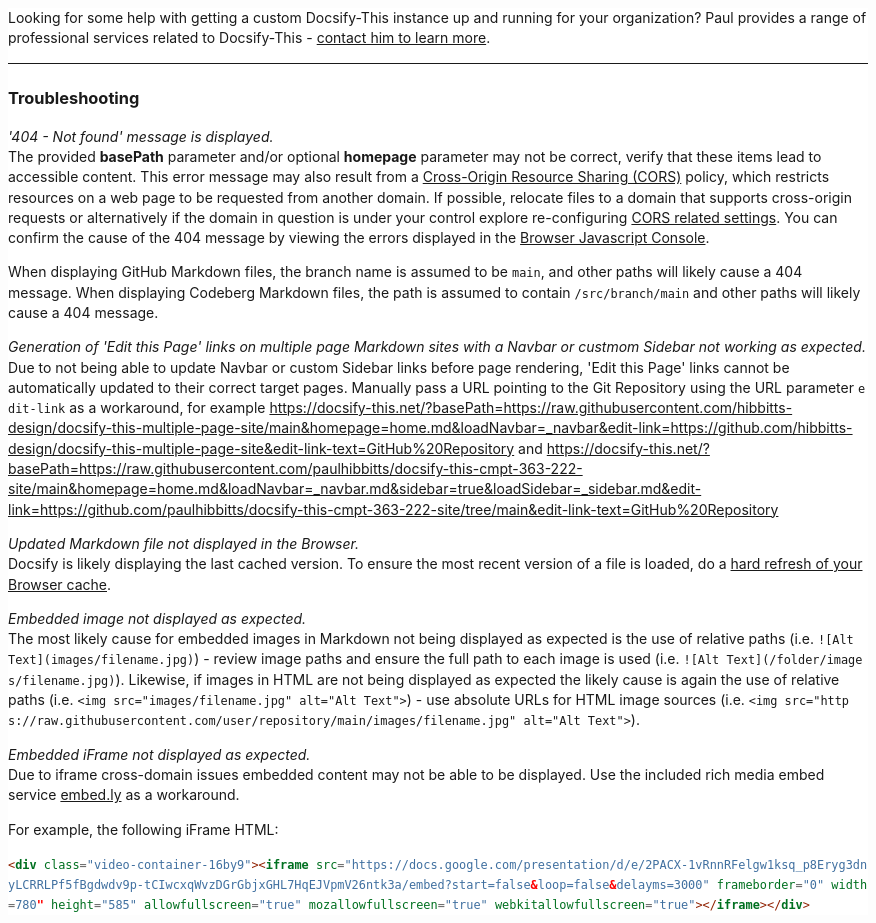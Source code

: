 Looking for some help with getting a custom Docsify-This instance up and running for your organization? Paul provides a range of professional services related to Docsify-This - [contact him to learn more](https://docsify-this.net/#/?id=contact-and-support).  

---

### Troubleshooting

_'404 - Not found' message is displayed._  
The provided **basePath** parameter and/or optional **homepage** parameter may not be correct, verify that these items lead to accessible content. This error message may also result from a [Cross-Origin Resource Sharing (CORS)](https://developer.mozilla.org/en-US/docs/Web/HTTP/CORS) policy, which restricts resources on a web page to be requested from another domain. If possible, relocate files to a domain that supports cross-origin requests or alternatively if the domain in question is under your control explore re-configuring [CORS related settings](https://www.w3.org/wiki/CORS_Enabled). You can confirm the cause of the 404 message by viewing the errors displayed in the [Browser Javascript Console](https://balsamiq.com/support/faqs/browserconsole/).  

When displaying GitHub Markdown files, the branch name is assumed to be `main`, and other paths will likely cause a 404 message. When displaying Codeberg Markdown files, the path is assumed to contain `/src/branch/main` and other paths will likely cause a 404 message.  

_Generation of 'Edit this Page' links on multiple page Markdown sites with a Navbar or custmom Sidebar not working as expected._   
Due to not being able to update Navbar or custom Sidebar links before page rendering, 'Edit this Page' links cannot be automatically updated to their correct target pages. Manually pass a URL pointing to the Git Repository using the URL parameter `edit-link` as a workaround, for example https://docsify-this.net/?basePath=https://raw.githubusercontent.com/hibbitts-design/docsify-this-multiple-page-site/main&homepage=home.md&loadNavbar=_navbar&edit-link=https://github.com/hibbitts-design/docsify-this-multiple-page-site&edit-link-text=GitHub%20Repository and https://docsify-this.net/?basePath=https://raw.githubusercontent.com/paulhibbitts/docsify-this-cmpt-363-222-site/main&homepage=home.md&loadNavbar=_navbar.md&sidebar=true&loadSidebar=_sidebar.md&edit-link=https://github.com/paulhibbitts/docsify-this-cmpt-363-222-site/tree/main&edit-link-text=GitHub%20Repository

_Updated Markdown file not displayed in the Browser._  
Docsify is likely displaying the last cached version. To ensure the most recent version of a file is loaded, do a [hard refresh of your Browser cache](https://www.makeuseof.com/hard-refresh-browser/).

_Embedded image not displayed as expected._  
The most likely cause for embedded images in Markdown not being displayed as expected is the use of relative paths (i.e. `![Alt Text](images/filename.jpg)`) - review image paths and ensure the full path to each image is used (i.e. `![Alt Text](/folder/images/filename.jpg)`). Likewise, if images in HTML are not being displayed as expected the likely cause is again the use of relative paths (i.e. `<img src="images/filename.jpg" alt="Alt Text">`) - use absolute URLs for HTML image sources (i.e. `<img src="https://raw.githubusercontent.com/user/repository/main/images/filename.jpg" alt="Alt Text">`).

_Embedded iFrame not displayed as expected._   
Due to iframe cross-domain issues embedded content may not be able to be displayed. Use the included rich media embed service [embed.ly](https://embed.ly/) as a workaround.  

For example, the following iFrame HTML:  

```html
<div class="video-container-16by9"><iframe src="https://docs.google.com/presentation/d/e/2PACX-1vRnnRFelgw1ksq_p8Eryg3dnyLCRRLPf5fBgdwdv9p-tCIwcxqWvzDGrGbjxGHL7HqEJVpmV26ntk3a/embed?start=false&loop=false&delayms=3000" frameborder="0" width=780" height="585" allowfullscreen="true" mozallowfullscreen="true" webkitallowfullscreen="true"></iframe></div>
```
